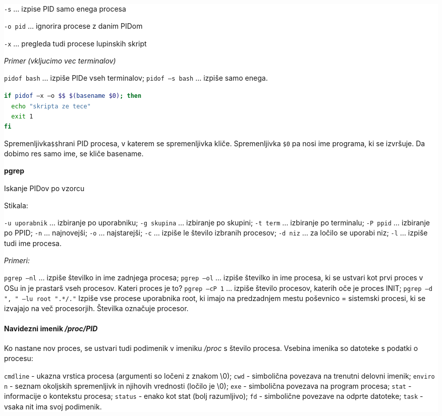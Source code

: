 `-s` ... izpise PID samo enega procesa

`-o pid` ... ignorira procese z danim PIDom

`-x` ... pregleda tudi procese lupinskih skript

*Primer (vkljucimo vec terminalov)* 

`pidof bash` … izpiše PIDe vseh terminalov;
`pidof –s bash` … izpiše samo enega.

```bash
if pidof –x –o $$ $(basename $0); then
  echo "skripta ze tece"
  exit 1
fi
```

Spremenljivka`$$`hrani PID procesa, v katerem se spremenljivka kliče. Spremenljivka `$0` pa nosi ime programa, ki se izvršuje. Da dobimo res samo ime, se kliče basename.

**pgrep** 

Iskanje PIDov po vzorcu

Stikala:

`-u uporabnik` … izbiranje po uporabniku;
`-g skupina` … izbiranje po skupini;
`-t term` … izbiranje po terminalu;
`-P ppid` … izbiranje po PPID;
`-n` … najnovejši;
`-o` … najstarejši;
`-c` … izpiše le število izbranih procesov;
`-d niz` … za ločilo se uporabi niz;
`-l` … izpiše tudi ime procesa.

*Primeri:*

`pgrep –nl` … izpiše številko in ime zadnjega procesa;
`pgrep –ol` … izpiše številko in ime procesa, ki se ustvari kot prvi proces v OSu in je prastarš vseh procesov. Kateri proces je to?
`pgrep –cP 1` … izpiše število procesov, katerih oče je proces INIT;
`pgrep –d ", " –lu root ".*/."`
Izpiše vse procese uporabnika root, ki imajo na predzadnjem mestu poševnico = sistemski procesi, ki se izvajajo na več procesorjih. Številka označuje procesor.



#### Navidezni imenik */proc/PID*

Ko nastane nov proces, se ustvari tudi podimenik v imeniku */proc* s število procesa. Vsebina imenika so datoteke s podatki o procesu:

`cmdline` - ukazna vrstica procesa (argumenti so ločeni z znakom \0);
`cwd` - simbolična povezava na trenutni delovni imenik;
`environ` - seznam okoljskih spremenljivk in njihovih vrednosti (ločilo je \0);
`exe` - simbolična povezava na program procesa;
`stat` - informacije o kontekstu procesa;
`status` - enako kot stat (bolj razumljivo);
`fd` - simbolične povezave na odprte datoteke;
`task` - vsaka nit ima svoj podimenik.
